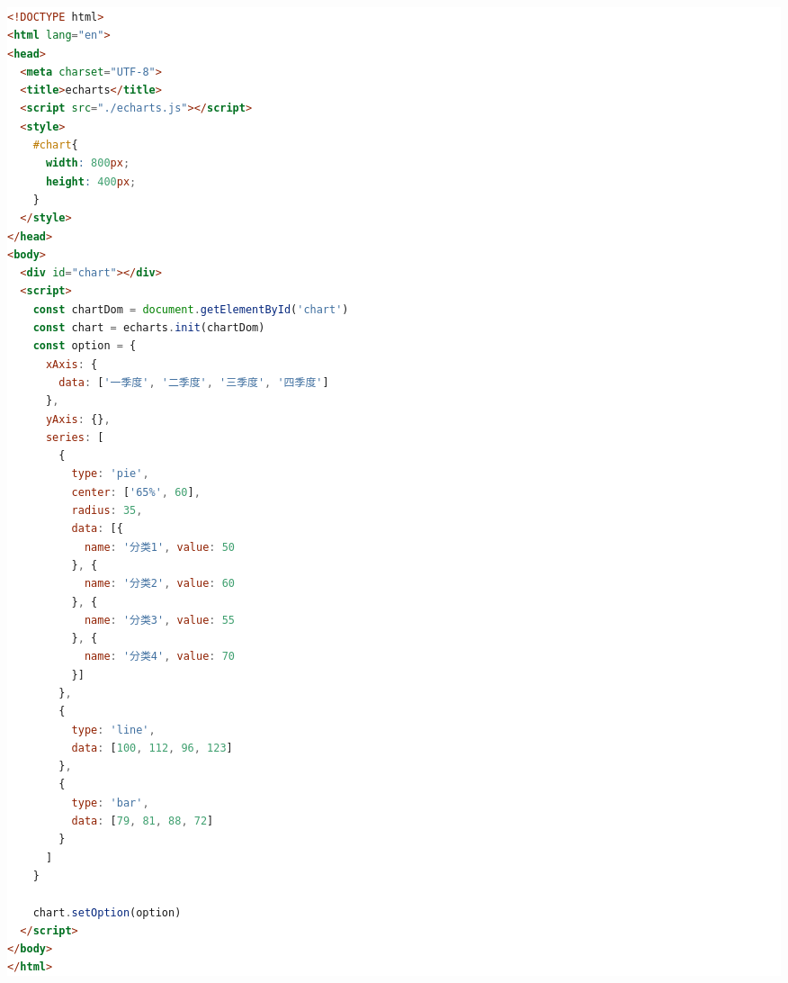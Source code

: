 ```html
<!DOCTYPE html>
<html lang="en">
<head>
  <meta charset="UTF-8">
  <title>echarts</title>
  <script src="./echarts.js"></script>
  <style>
    #chart{
      width: 800px;
      height: 400px;
    }
  </style>
</head>
<body>
  <div id="chart"></div>
  <script>
    const chartDom = document.getElementById('chart')
    const chart = echarts.init(chartDom)
    const option = {
      xAxis: {
        data: ['一季度', '二季度', '三季度', '四季度']
      },
      yAxis: {},
      series: [
        {
          type: 'pie',
          center: ['65%', 60],
          radius: 35,
          data: [{
            name: '分类1', value: 50
          }, {
            name: '分类2', value: 60
          }, {
            name: '分类3', value: 55
          }, {
            name: '分类4', value: 70
          }]
        },
        {
          type: 'line',
          data: [100, 112, 96, 123]
        },
        {
          type: 'bar',
          data: [79, 81, 88, 72]
        }
      ]
    }

    chart.setOption(option)
  </script>
</body>
</html>

```

